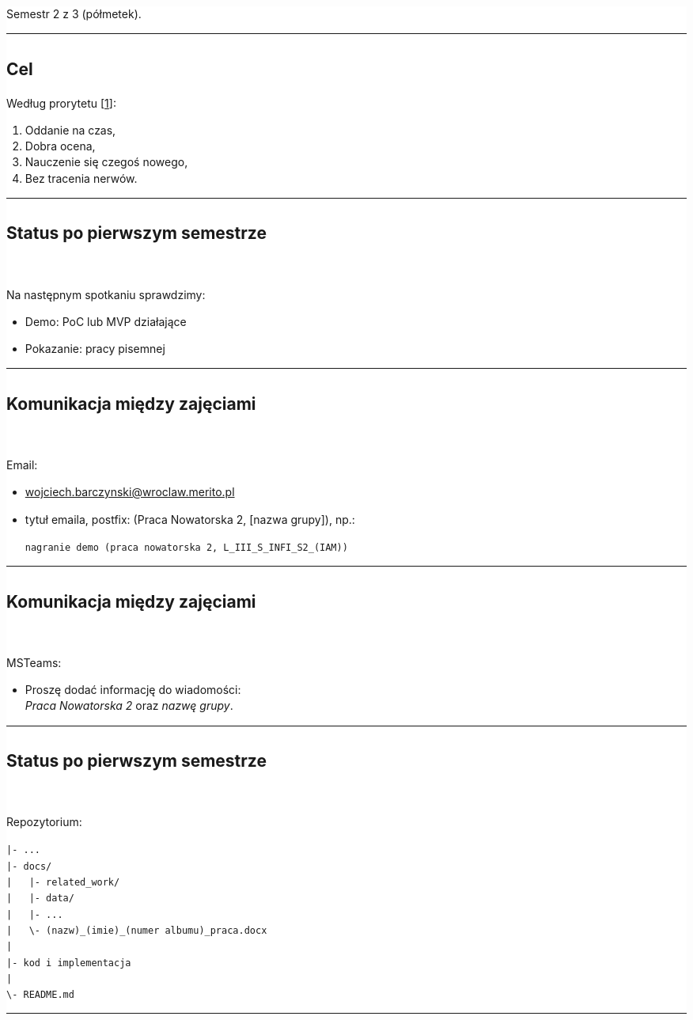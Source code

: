 Semestr 2 z 3 (półmetek).

---

## Cel

Według prorytetu [[1](https://github.com/wojciech11/se_techniczny_projekt_nowatorski/blob/master/00_wstep/index.pdf)]:

1. Oddanie na czas,
2. Dobra ocena,
3. Nauczenie się czegoś nowego,
4. Bez tracenia nerwów.

---

## Status po pierwszym semestrze
<br />

Na następnym spotkaniu sprawdzimy:

- Demo: PoC lub MVP działające

- Pokazanie: pracy pisemnej

---

## Komunikacja między zajęciami
<br />

Email:

- wojciech.barczynski@wroclaw.merito.pl
- tytuł emaila, postfix: (Praca Nowatorska 2, [nazwa grupy]), np.:

  `nagranie demo (praca nowatorska 2, L_III_S_INFI_S2_(IAM)) `

---

## Komunikacja między zajęciami
<br />

MSTeams:

- Proszę dodać informację do wiadomości:<br />*Praca Nowatorska 2* oraz *nazwę grupy*.

---

## Status po pierwszym semestrze
<br />

Repozytorium:

```
|- ...
|- docs/
|   |- related_work/
|   |- data/
|   |- ...
|   \- (nazw)_(imie)_(numer albumu)_praca.docx
|
|- kod i implementacja
|
\- README.md
```

---